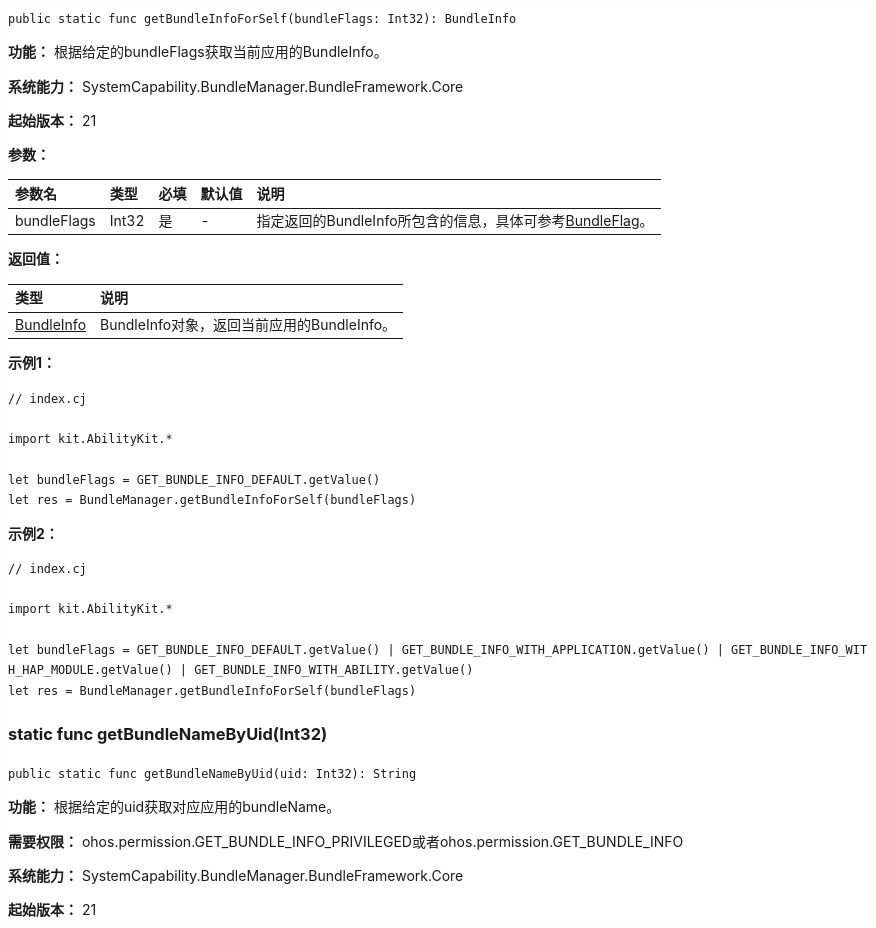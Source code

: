 ```cangjie
public static func getBundleInfoForSelf(bundleFlags: Int32): BundleInfo
```

**功能：** 根据给定的bundleFlags获取当前应用的BundleInfo。

**系统能力：** SystemCapability.BundleManager.BundleFramework.Core

**起始版本：** 21

**参数：**

|参数名|类型|必填|默认值|说明|
|:---|:---|:---|:---|:---|
|bundleFlags|Int32|是|-|指定返回的BundleInfo所包含的信息，具体可参考[BundleFlag](#enum-bundleflag)。|

**返回值：**

|类型|说明|
|:----|:----|
|[BundleInfo](#class-bundleinfo)|BundleInfo对象，返回当前应用的BundleInfo。|

**示例1：**

```cangjie
// index.cj

import kit.AbilityKit.*

let bundleFlags = GET_BUNDLE_INFO_DEFAULT.getValue()
let res = BundleManager.getBundleInfoForSelf(bundleFlags)
```

**示例2：**

```cangjie
// index.cj

import kit.AbilityKit.*

let bundleFlags = GET_BUNDLE_INFO_DEFAULT.getValue() | GET_BUNDLE_INFO_WITH_APPLICATION.getValue() | GET_BUNDLE_INFO_WITH_HAP_MODULE.getValue() | GET_BUNDLE_INFO_WITH_ABILITY.getValue()
let res = BundleManager.getBundleInfoForSelf(bundleFlags)
```

### static func getBundleNameByUid(Int32)

```cangjie
public static func getBundleNameByUid(uid: Int32): String
```

**功能：** 根据给定的uid获取对应应用的bundleName。

**需要权限：** ohos.permission.GET_BUNDLE_INFO_PRIVILEGED或者ohos.permission.GET_BUNDLE_INFO

**系统能力：** SystemCapability.BundleManager.BundleFramework.Core

**起始版本：** 21
